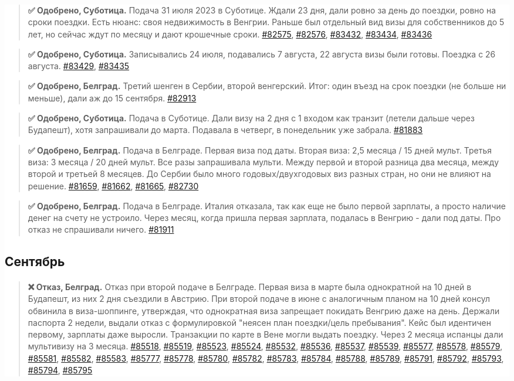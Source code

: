 
> **✅ Одобрено, Суботица.** Подача 31 июля 2023 в Суботице. Ждали 23 дня, дали ровно за день до поездки, ровно на сроки поездки. Есть нюанс: своя недвижимость в Венгрии. Раньше был отдельный вид визы для собственников до 5 лет, но сейчас ждут по месяцу и дают крошечные сроки.
> [#82575](https://t.me/c/1608823685/14535/82575), [#82576](https://t.me/c/1608823685/14535/82576), [#83432](https://t.me/c/1608823685/14535/83432), [#83434](https://t.me/c/1608823685/14535/83434), [#83436](https://t.me/c/1608823685/14535/83436)


> **✅ Одобрено, Суботица.** Записывались 24 июля, подавались 7 августа, 22 августа визы были готовы. Поездка с 26 августа.
> [#83429](https://t.me/c/1608823685/14535/83429), [#83435](https://t.me/c/1608823685/14535/83435)


> **✅ Одобрено, Белград.** Третий шенген в Сербии, второй венгерский. Итог: один въезд на срок поездки (не больше ни меньше), дали аж до 15 сентября.
> [#82913](https://t.me/c/1608823685/14535/82913)


> **✅ Одобрено, Суботица.** Подача в Суботице. Дали визу на 2 дня с 1 входом как транзит (летели дальше через Будапешт), хотя запрашивали до марта. Подавала в четверг, в понедельник уже забрала.
> [#81883](https://t.me/c/1608823685/14535/81883)


> **✅ Одобрено, Белград.** Подача в Белграде. Первая виза под даты. Вторая виза: 2,5 месяца / 15 дней мульт. Третья виза: 3 месяца / 20 дней мульт. Все разы запрашивала мульти. Между первой и второй разница два месяца, между второй и третьей 8 месяцев. До Сербии было много годовых/двухгодовых виз разных стран, но они не влияют на решение.
> [#81659](https://t.me/c/1608823685/14535/81659), [#81662](https://t.me/c/1608823685/14535/81662), [#81665](https://t.me/c/1608823685/14535/81665), [#82730](https://t.me/c/1608823685/14535/82730)


> **✅ Одобрено, Белград.** Подача в Белграде. Италия отказала, так как еще не было первой зарплаты, а просто наличие денег на счету не устроило. Через месяц, когда пришла первая зарплата, подалась в Венгрию - дали под даты. Про отказ не спрашивали ничего.
> [#81911](https://t.me/c/1608823685/14535/81911)



## Сентябрь


> **❌ Отказ, Белград.** Отказ при второй подаче в Белграде. Первая виза в марте была однократной на 10 дней в Будапешт, из них 2 дня съездили в Австрию. При второй подаче в июне с аналогичным планом на 10 дней консул обвинила в виза-шоппинге, утверждая, что однократная виза запрещает покидать Венгрию даже на день. Держали паспорта 2 недели, выдали отказ с формулировкой "неясен план поездки/цель пребывания". Кейс был идентичен первому, зарплаты даже выросли. Транзакции по карте в Вене могли выдать поездку. Через 2 месяца испанцы дали мультивизу на 3 месяца.
> [#85518](https://t.me/c/1608823685/14535/85518), [#85519](https://t.me/c/1608823685/14535/85519), [#85523](https://t.me/c/1608823685/14535/85523), [#85524](https://t.me/c/1608823685/14535/85524), [#85532](https://t.me/c/1608823685/14535/85532), [#85536](https://t.me/c/1608823685/14535/85536), [#85537](https://t.me/c/1608823685/14535/85537), [#85539](https://t.me/c/1608823685/14535/85539), [#85577](https://t.me/c/1608823685/14535/85577), [#85578](https://t.me/c/1608823685/14535/85578), [#85579](https://t.me/c/1608823685/14535/85579), [#85581](https://t.me/c/1608823685/14535/85581), [#85582](https://t.me/c/1608823685/14535/85582), [#85583](https://t.me/c/1608823685/14535/85583), [#85777](https://t.me/c/1608823685/14535/85777), [#85778](https://t.me/c/1608823685/14535/85778), [#85780](https://t.me/c/1608823685/14535/85780), [#85782](https://t.me/c/1608823685/14535/85782), [#85783](https://t.me/c/1608823685/14535/85783), [#85784](https://t.me/c/1608823685/14535/85784), [#85788](https://t.me/c/1608823685/14535/85788), [#85789](https://t.me/c/1608823685/14535/85789), [#85791](https://t.me/c/1608823685/14535/85791), [#85792](https://t.me/c/1608823685/14535/85792), [#85793](https://t.me/c/1608823685/14535/85793), [#85794](https://t.me/c/1608823685/14535/85794), [#85795](https://t.me/c/1608823685/14535/85795)
